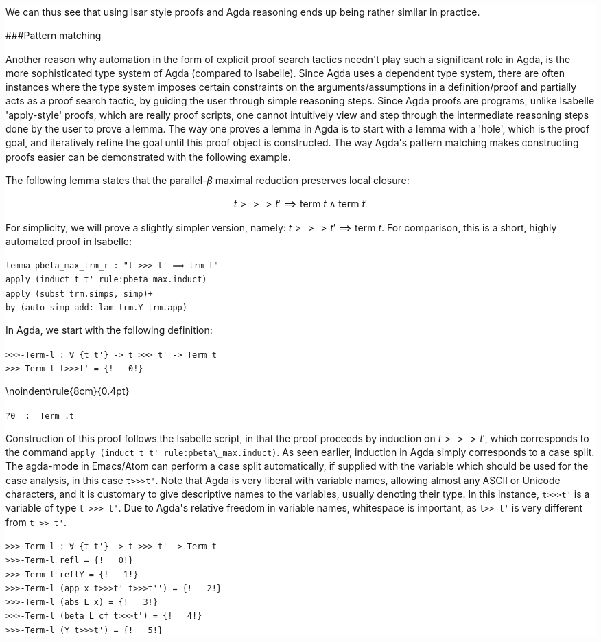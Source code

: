 We can thus see that using Isar style proofs and Agda reasoning ends up being rather similar in practice.

###Pattern matching

Another reason why automation in the form of explicit proof search tactics needn't play such a significant role in Agda, is the more sophisticated type system of Agda (compared to Isabelle). Since Agda uses a dependent type system, there are often instances where the type system imposes certain constraints on the arguments/assumptions in a definition/proof and partially acts as a proof search tactic, by guiding the user through simple reasoning steps. Since Agda proofs are programs, unlike Isabelle 'apply-style' proofs, which are really proof scripts, one cannot intuitively view and step through the intermediate reasoning steps done by the user to prove a lemma. The way one proves a lemma in Agda is to start with a lemma with a 'hole', which is the proof goal, and iteratively refine the goal until this proof object is constructed. The way Agda's pattern matching makes constructing proofs easier can be demonstrated with the following example.

The following lemma states that the parallel-$\beta$ maximal reduction preserves local closure:

$$t >>> t' \implies \text{term }t \land \text{term }t'$$

For simplicity, we will prove a slightly simpler version, namely: $t >>> t' \implies \text{term }t$. For comparison, this is a short, highly automated proof in Isabelle:

```{.isabelle}
lemma pbeta_max_trm_r : "t >>> t' ⟹ trm t"
apply (induct t t' rule:pbeta_max.induct)
apply (subst trm.simps, simp)+
by (auto simp add: lam trm.Y trm.app)
```

In Agda, we start with the following definition:

```{.agda}
>>>-Term-l : ∀ {t t'} -> t >>> t' -> Term t
>>>-Term-l t>>>t' = {!   0!}
```

\noindent\rule{8cm}{0.4pt}

```{.agda}
?0  :  Term .t
```

Construction of this proof follows the Isabelle script, in that the proof proceeds by induction on $t >>> t'$, which corresponds to the command `apply (induct t t' rule:pbeta\_max.induct)`. As seen earlier, induction in Agda simply corresponds to a case split. The agda-mode in Emacs/Atom can perform a case split automatically, if supplied with the variable which should be used for the case analysis, in this case `t>>>t'`. Note that Agda is very liberal with variable names, allowing almost any ASCII or Unicode characters, and it is customary to give descriptive names to the variables, usually denoting their type. In this instance, `t>>>t'` is a variable of type `t >>> t'`. Due to Agda's relative freedom in variable names, whitespace is important, as `t>> t'` is very different from `t >> t'`.

```{.agda}
>>>-Term-l : ∀ {t t'} -> t >>> t' -> Term t
>>>-Term-l refl = {!   0!}
>>>-Term-l reflY = {!   1!}
>>>-Term-l (app x t>>>t' t>>>t'') = {!   2!}
>>>-Term-l (abs L x) = {!   3!}
>>>-Term-l (beta L cf t>>>t') = {!   4!}
>>>-Term-l (Y t>>>t') = {!   5!}
```
